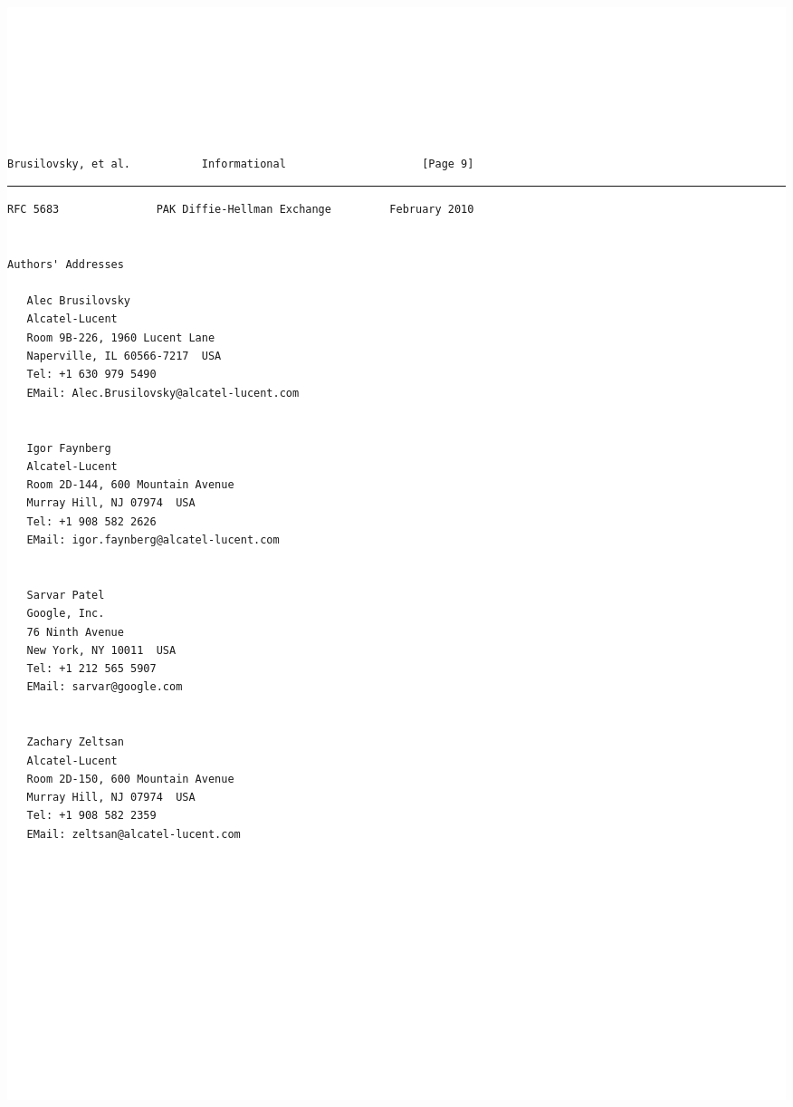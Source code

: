 ``` newpage








Brusilovsky, et al.           Informational                     [Page 9]
```

------------------------------------------------------------------------

``` newpage
RFC 5683               PAK Diffie-Hellman Exchange         February 2010


Authors' Addresses

   Alec Brusilovsky
   Alcatel-Lucent
   Room 9B-226, 1960 Lucent Lane
   Naperville, IL 60566-7217  USA
   Tel: +1 630 979 5490
   EMail: Alec.Brusilovsky@alcatel-lucent.com


   Igor Faynberg
   Alcatel-Lucent
   Room 2D-144, 600 Mountain Avenue
   Murray Hill, NJ 07974  USA
   Tel: +1 908 582 2626
   EMail: igor.faynberg@alcatel-lucent.com


   Sarvar Patel
   Google, Inc.
   76 Ninth Avenue
   New York, NY 10011  USA
   Tel: +1 212 565 5907
   EMail: sarvar@google.com


   Zachary Zeltsan
   Alcatel-Lucent
   Room 2D-150, 600 Mountain Avenue
   Murray Hill, NJ 07974  USA
   Tel: +1 908 582 2359
   EMail: zeltsan@alcatel-lucent.com















```